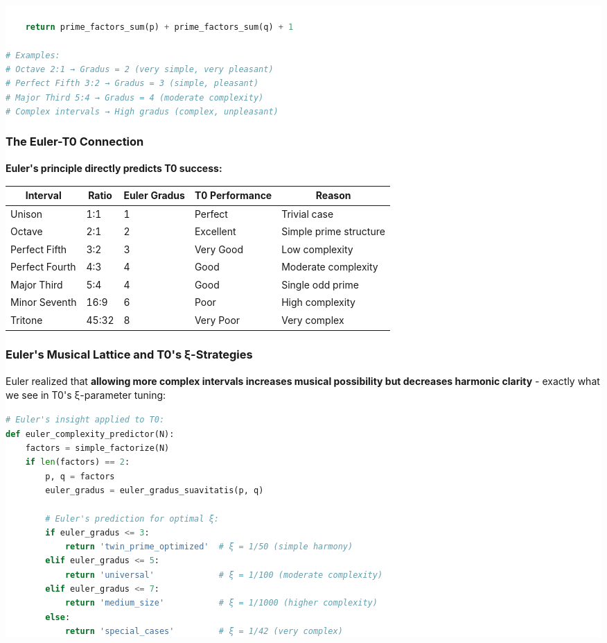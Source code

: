```python
    
    return prime_factors_sum(p) + prime_factors_sum(q) + 1

# Examples:
# Octave 2:1 → Gradus = 2 (very simple, very pleasant)
# Perfect Fifth 3:2 → Gradus = 3 (simple, pleasant)  
# Major Third 5:4 → Gradus = 4 (moderate complexity)
# Complex intervals → High gradus (complex, unpleasant)
```

### The Euler-T0 Connection

**Euler's principle directly predicts T0 success:**

| Interval | Ratio | Euler Gradus | T0 Performance | Reason |
|----------|-------|--------------|----------------|---------|
| Unison | 1:1 | 1 | Perfect | Trivial case |
| Octave | 2:1 | 2 | Excellent | Simple prime structure |
| Perfect Fifth | 3:2 | 3 | Very Good | Low complexity |
| Perfect Fourth | 4:3 | 4 | Good | Moderate complexity |
| Major Third | 5:4 | 4 | Good | Single odd prime |
| Minor Seventh | 16:9 | 6 | Poor | High complexity |
| Tritone | 45:32 | 8 | Very Poor | Very complex |

### Euler's Musical Lattice and T0's ξ-Strategies

Euler realized that **allowing more complex intervals increases musical possibility but decreases harmonic clarity** - exactly what we see in T0's ξ-parameter tuning:

```python
# Euler's insight applied to T0:
def euler_complexity_predictor(N):
    factors = simple_factorize(N)
    if len(factors) == 2:
        p, q = factors
        euler_gradus = euler_gradus_suavitatis(p, q)
        
        # Euler's prediction for optimal ξ:
        if euler_gradus <= 3:
            return 'twin_prime_optimized'  # ξ = 1/50 (simple harmony)
        elif euler_gradus <= 5:
            return 'universal'             # ξ = 1/100 (moderate complexity)
        elif euler_gradus <= 7:
            return 'medium_size'           # ξ = 1/1000 (higher complexity)
        else:
            return 'special_cases'         # ξ = 1/42 (very complex)
```
